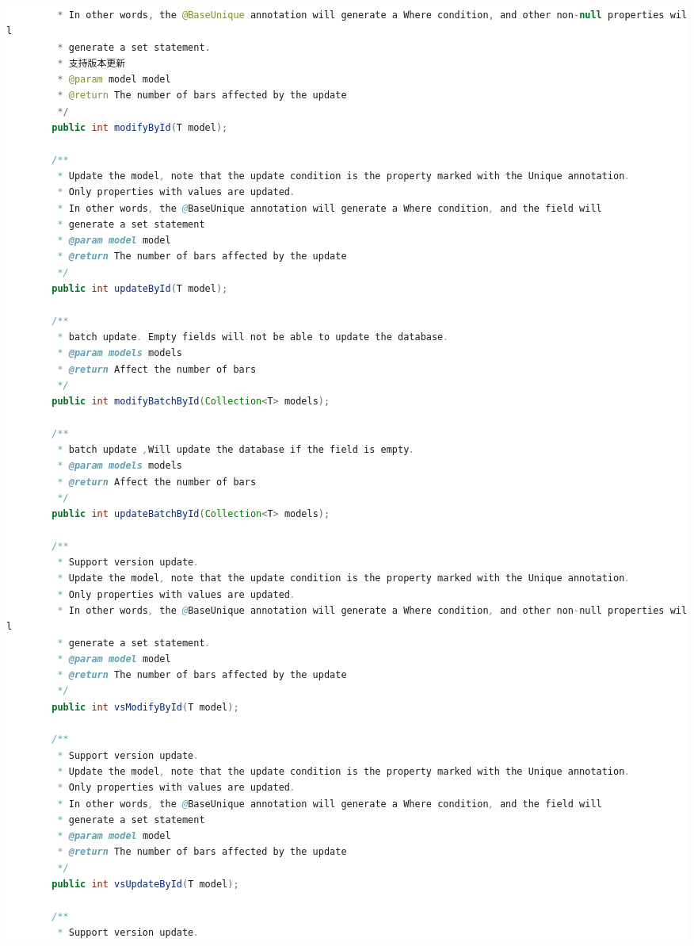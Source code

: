 ```java
         * In other words, the @BaseUnique annotation will generate a Where condition, and other non-null properties will
         * generate a set statement.
         * 支持版本更新
         * @param model model
         * @return The number of bars affected by the update
         */
        public int modifyById(T model);
    
        /**
         * Update the model, note that the update condition is the property marked with the Unique annotation.
         * Only properties with values ​​are updated.
         * In other words, the @BaseUnique annotation will generate a Where condition, and the field will
         * generate a set statement
         * @param model model
         * @return The number of bars affected by the update
         */
        public int updateById(T model);
    
        /**
         * batch update. Empty fields will not be able to update the database.
         * @param models models
         * @return Affect the number of bars
         */
        public int modifyBatchById(Collection<T> models);
    
        /**
         * batch update ,Will update the database if the field is empty.
         * @param models models
         * @return Affect the number of bars
         */
        public int updateBatchById(Collection<T> models);
        
        /**
         * Support version update.
         * Update the model, note that the update condition is the property marked with the Unique annotation.
         * Only properties with values ​​are updated.
         * In other words, the @BaseUnique annotation will generate a Where condition, and other non-null properties will
         * generate a set statement.
         * @param model model
         * @return The number of bars affected by the update
         */
        public int vsModifyById(T model);
    
        /**
         * Support version update.
         * Update the model, note that the update condition is the property marked with the Unique annotation.
         * Only properties with values ​​are updated.
         * In other words, the @BaseUnique annotation will generate a Where condition, and the field will
         * generate a set statement
         * @param model model
         * @return The number of bars affected by the update
         */
        public int vsUpdateById(T model);
    
        /**
         * Support version update.
```